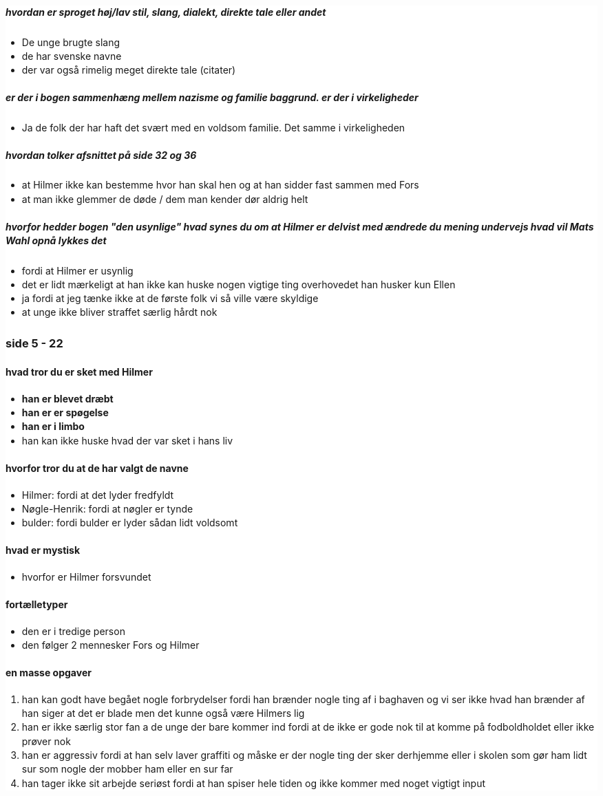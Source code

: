 ##### hvordan er sproget høj/lav stil, slang, dialekt, direkte tale eller andet
- De unge brugte slang
- de har svenske navne
- der var også rimelig meget direkte tale (citater)

##### er der i bogen sammenhæng mellem nazisme og familie baggrund. er der i virkeligheder
- Ja de folk der har haft det svært med en voldsom familie. Det samme i virkeligheden

##### hvordan tolker afsnittet på side 32 og 36
- at Hilmer ikke kan bestemme hvor han skal hen og at han sidder fast sammen med Fors
- at man ikke glemmer de døde / dem man kender dør aldrig helt

##### hvorfor hedder bogen "den usynlige" hvad synes du om at Hilmer er delvist med ændrede du mening undervejs hvad vil Mats Wahl opnå lykkes det
- fordi at Hilmer er usynlig
- det er lidt mærkeligt at han ikke kan huske nogen vigtige ting overhovedet han husker kun Ellen 
- ja fordi at jeg tænke ikke at de første folk vi så ville være skyldige
- at unge ikke bliver straffet særlig hårdt nok
### side 5 - 22
#### hvad tror du er sket med Hilmer
- **han er blevet dræbt**
- **han er er spøgelse**
- **han er i limbo**
- han kan ikke huske hvad der var sket i hans liv


#### hvorfor tror du at de har valgt de navne
- Hilmer: fordi at det lyder fredfyldt
- Nøgle-Henrik: fordi at nøgler er tynde
- bulder: fordi bulder er lyder sådan lidt voldsomt

#### hvad er mystisk
- hvorfor er Hilmer forsvundet


#### fortælletyper
- den er i tredige person
- den følger 2 mennesker Fors og Hilmer


#### en masse opgaver 
1. han kan godt have begået nogle forbrydelser fordi han brænder nogle ting af i baghaven og vi ser ikke hvad han brænder af han siger at det er blade men det kunne også være Hilmers lig 
2. han er ikke særlig stor fan a de unge der bare kommer ind fordi at de ikke er gode nok til at komme på fodboldholdet eller ikke prøver nok
3. han er aggressiv fordi at han selv laver graffiti og måske er der nogle ting der sker derhjemme eller i skolen som gør ham lidt sur som nogle der mobber ham eller en sur far 
4. han tager ikke sit arbejde seriøst fordi at han spiser hele tiden og ikke kommer med noget vigtigt input
